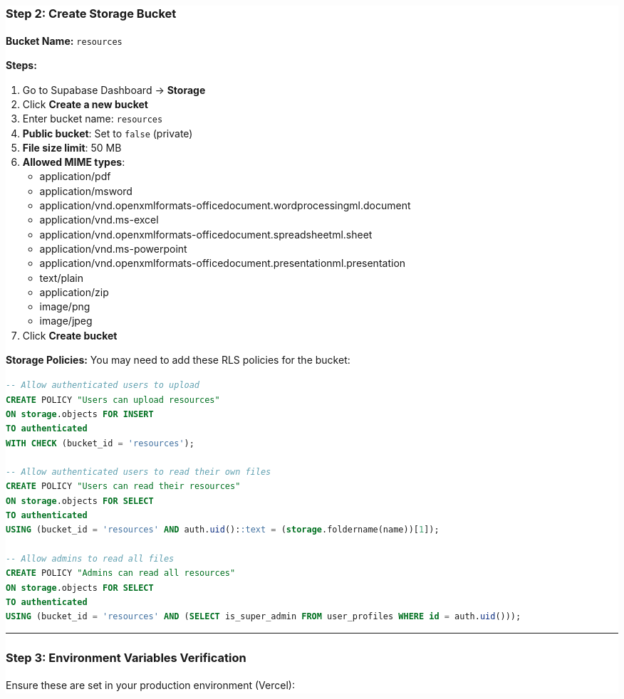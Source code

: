 ### Step 2: Create Storage Bucket

**Bucket Name:** `resources`

**Steps:**
1. Go to Supabase Dashboard → **Storage**
2. Click **Create a new bucket**
3. Enter bucket name: `resources`
4. **Public bucket**: Set to `false` (private)
5. **File size limit**: 50 MB
6. **Allowed MIME types**: 
   - application/pdf
   - application/msword
   - application/vnd.openxmlformats-officedocument.wordprocessingml.document
   - application/vnd.ms-excel
   - application/vnd.openxmlformats-officedocument.spreadsheetml.sheet
   - application/vnd.ms-powerpoint
   - application/vnd.openxmlformats-officedocument.presentationml.presentation
   - text/plain
   - application/zip
   - image/png
   - image/jpeg
7. Click **Create bucket**

**Storage Policies:**
You may need to add these RLS policies for the bucket:

```sql
-- Allow authenticated users to upload
CREATE POLICY "Users can upload resources"
ON storage.objects FOR INSERT
TO authenticated
WITH CHECK (bucket_id = 'resources');

-- Allow authenticated users to read their own files
CREATE POLICY "Users can read their resources"
ON storage.objects FOR SELECT
TO authenticated
USING (bucket_id = 'resources' AND auth.uid()::text = (storage.foldername(name))[1]);

-- Allow admins to read all files
CREATE POLICY "Admins can read all resources"
ON storage.objects FOR SELECT
TO authenticated
USING (bucket_id = 'resources' AND (SELECT is_super_admin FROM user_profiles WHERE id = auth.uid()));
```

---

### Step 3: Environment Variables Verification

Ensure these are set in your production environment (Vercel):
